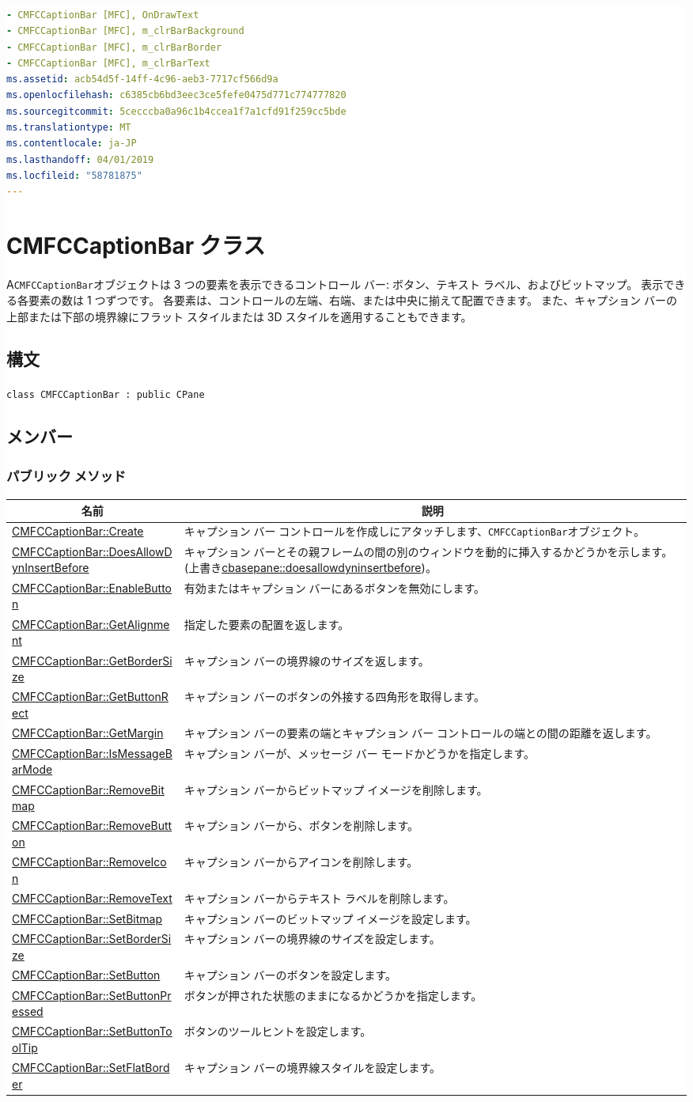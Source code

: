 ```yaml
- CMFCCaptionBar [MFC], OnDrawText
- CMFCCaptionBar [MFC], m_clrBarBackground
- CMFCCaptionBar [MFC], m_clrBarBorder
- CMFCCaptionBar [MFC], m_clrBarText
ms.assetid: acb54d5f-14ff-4c96-aeb3-7717cf566d9a
ms.openlocfilehash: c6385cb6bd3eec3ce5fefe0475d771c774777820
ms.sourcegitcommit: 5cecccba0a96c1b4ccea1f7a1cfd91f259cc5bde
ms.translationtype: MT
ms.contentlocale: ja-JP
ms.lasthandoff: 04/01/2019
ms.locfileid: "58781875"
---
```

# <a name="cmfccaptionbar-class"></a>CMFCCaptionBar クラス

A`CMFCCaptionBar`オブジェクトは 3 つの要素を表示できるコントロール バー: ボタン、テキスト ラベル、およびビットマップ。 表示できる各要素の数は 1 つずつです。 各要素は、コントロールの左端、右端、または中央に揃えて配置できます。 また、キャプション バーの上部または下部の境界線にフラット スタイルまたは 3D スタイルを適用することもできます。

## <a name="syntax"></a>構文

```
class CMFCCaptionBar : public CPane
```

## <a name="members"></a>メンバー

### <a name="public-methods"></a>パブリック メソッド

|名前|説明|
|----------|-----------------|
|[CMFCCaptionBar::Create](#create)|キャプション バー コントロールを作成しにアタッチします、`CMFCCaptionBar`オブジェクト。|
|[CMFCCaptionBar::DoesAllowDynInsertBefore](#doesallowdyninsertbefore)|キャプション バーとその親フレームの間の別のウィンドウを動的に挿入するかどうかを示します。 (上書き[cbasepane::doesallowdyninsertbefore](../../mfc/reference/cbasepane-class.md#doesallowdyninsertbefore))。|
|[CMFCCaptionBar::EnableButton](#enablebutton)|有効またはキャプション バーにあるボタンを無効にします。|
|[CMFCCaptionBar::GetAlignment](#getalignment)|指定した要素の配置を返します。|
|[CMFCCaptionBar::GetBorderSize](#getbordersize)|キャプション バーの境界線のサイズを返します。|
|[CMFCCaptionBar::GetButtonRect](#getbuttonrect)|キャプション バーのボタンの外接する四角形を取得します。|
|[CMFCCaptionBar::GetMargin](#getmargin)|キャプション バーの要素の端とキャプション バー コントロールの端との間の距離を返します。|
|[CMFCCaptionBar::IsMessageBarMode](#ismessagebarmode)|キャプション バーが、メッセージ バー モードかどうかを指定します。|
|[CMFCCaptionBar::RemoveBitmap](#removebitmap)|キャプション バーからビットマップ イメージを削除します。|
|[CMFCCaptionBar::RemoveButton](#removebutton)|キャプション バーから、ボタンを削除します。|
|[CMFCCaptionBar::RemoveIcon](#removeicon)|キャプション バーからアイコンを削除します。|
|[CMFCCaptionBar::RemoveText](#removetext)|キャプション バーからテキスト ラベルを削除します。|
|[CMFCCaptionBar::SetBitmap](#setbitmap)|キャプション バーのビットマップ イメージを設定します。|
|[CMFCCaptionBar::SetBorderSize](#setbordersize)|キャプション バーの境界線のサイズを設定します。|
|[CMFCCaptionBar::SetButton](#setbutton)|キャプション バーのボタンを設定します。|
|[CMFCCaptionBar::SetButtonPressed](#setbuttonpressed)|ボタンが押された状態のままになるかどうかを指定します。|
|[CMFCCaptionBar::SetButtonToolTip](#setbuttontooltip)|ボタンのツールヒントを設定します。|
|[CMFCCaptionBar::SetFlatBorder](#setflatborder)|キャプション バーの境界線スタイルを設定します。|